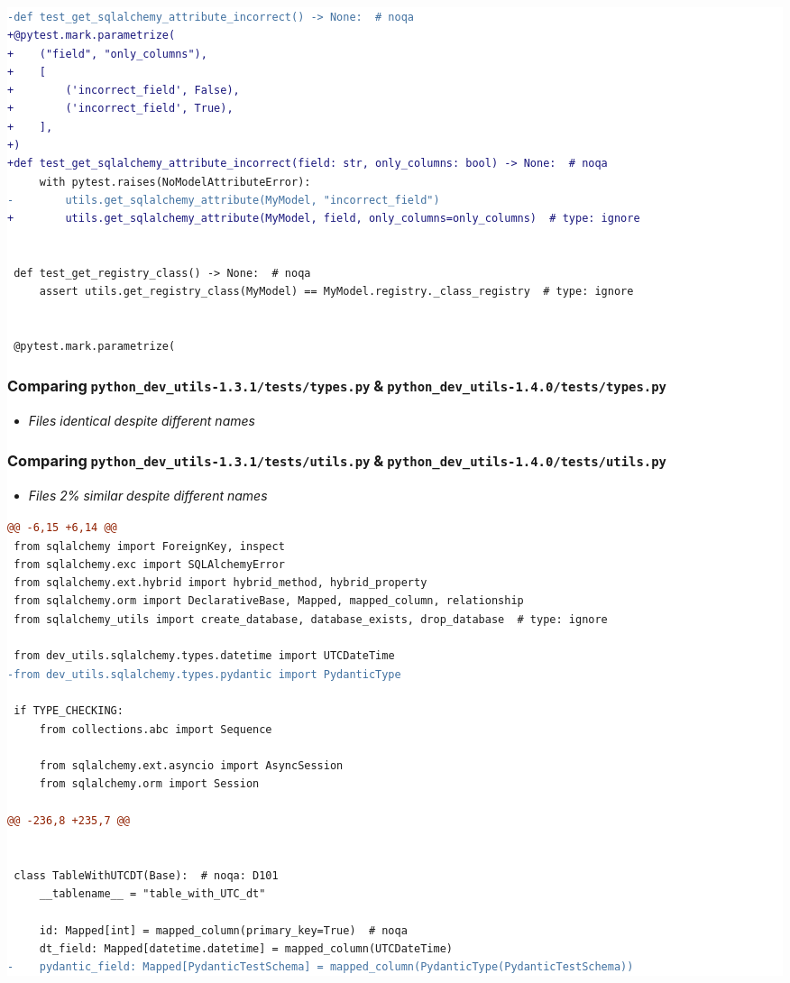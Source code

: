 ```diff
-def test_get_sqlalchemy_attribute_incorrect() -> None:  # noqa
+@pytest.mark.parametrize(
+    ("field", "only_columns"),
+    [
+        ('incorrect_field', False),
+        ('incorrect_field', True),
+    ],
+)
+def test_get_sqlalchemy_attribute_incorrect(field: str, only_columns: bool) -> None:  # noqa
     with pytest.raises(NoModelAttributeError):
-        utils.get_sqlalchemy_attribute(MyModel, "incorrect_field")
+        utils.get_sqlalchemy_attribute(MyModel, field, only_columns=only_columns)  # type: ignore
 
 
 def test_get_registry_class() -> None:  # noqa
     assert utils.get_registry_class(MyModel) == MyModel.registry._class_registry  # type: ignore
 
 
 @pytest.mark.parametrize(
```

### Comparing `python_dev_utils-1.3.1/tests/types.py` & `python_dev_utils-1.4.0/tests/types.py`

 * *Files identical despite different names*

### Comparing `python_dev_utils-1.3.1/tests/utils.py` & `python_dev_utils-1.4.0/tests/utils.py`

 * *Files 2% similar despite different names*

```diff
@@ -6,15 +6,14 @@
 from sqlalchemy import ForeignKey, inspect
 from sqlalchemy.exc import SQLAlchemyError
 from sqlalchemy.ext.hybrid import hybrid_method, hybrid_property
 from sqlalchemy.orm import DeclarativeBase, Mapped, mapped_column, relationship
 from sqlalchemy_utils import create_database, database_exists, drop_database  # type: ignore
 
 from dev_utils.sqlalchemy.types.datetime import UTCDateTime
-from dev_utils.sqlalchemy.types.pydantic import PydanticType
 
 if TYPE_CHECKING:
     from collections.abc import Sequence
 
     from sqlalchemy.ext.asyncio import AsyncSession
     from sqlalchemy.orm import Session
 
@@ -236,8 +235,7 @@
 
 
 class TableWithUTCDT(Base):  # noqa: D101
     __tablename__ = "table_with_UTC_dt"
 
     id: Mapped[int] = mapped_column(primary_key=True)  # noqa
     dt_field: Mapped[datetime.datetime] = mapped_column(UTCDateTime)
-    pydantic_field: Mapped[PydanticTestSchema] = mapped_column(PydanticType(PydanticTestSchema))
```

